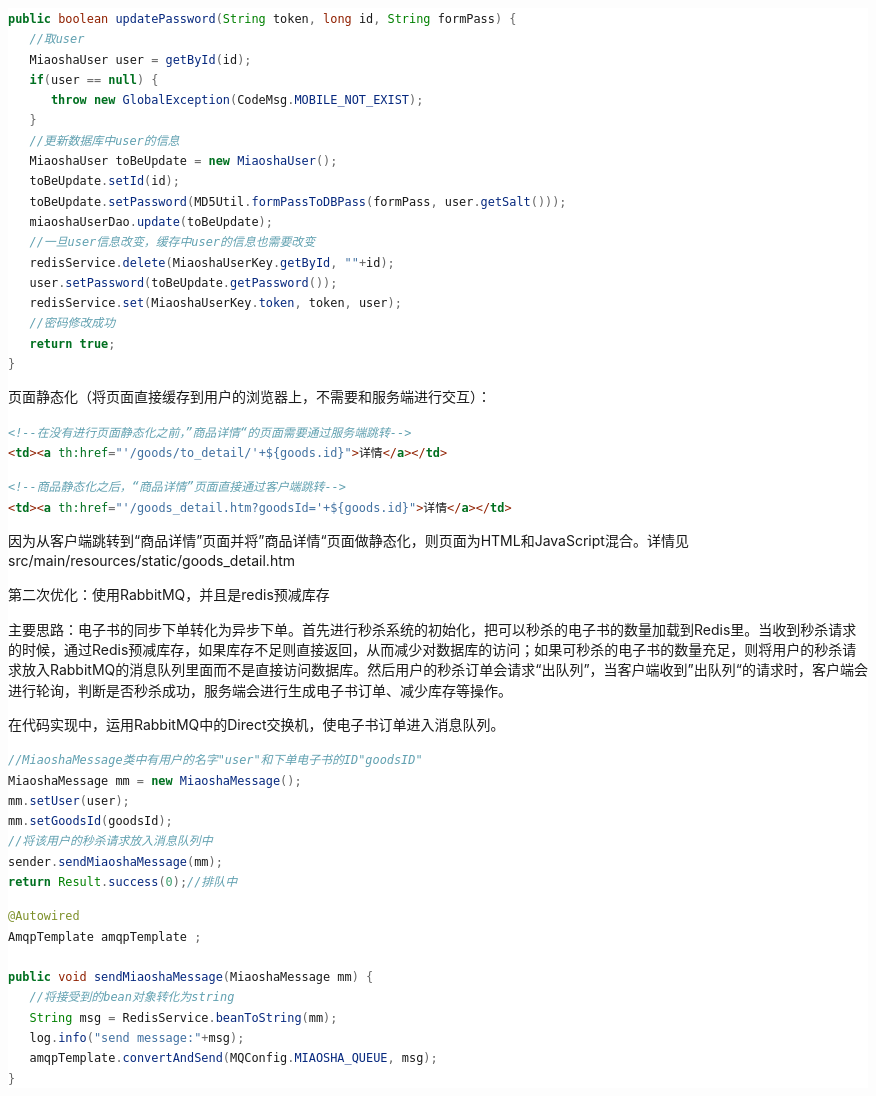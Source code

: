 ```java
public boolean updatePassword(String token, long id, String formPass) {
   //取user
   MiaoshaUser user = getById(id);
   if(user == null) {
      throw new GlobalException(CodeMsg.MOBILE_NOT_EXIST);
   }
   //更新数据库中user的信息
   MiaoshaUser toBeUpdate = new MiaoshaUser();
   toBeUpdate.setId(id);
   toBeUpdate.setPassword(MD5Util.formPassToDBPass(formPass, user.getSalt()));
   miaoshaUserDao.update(toBeUpdate);
   //一旦user信息改变，缓存中user的信息也需要改变
   redisService.delete(MiaoshaUserKey.getById, ""+id);
   user.setPassword(toBeUpdate.getPassword());
   redisService.set(MiaoshaUserKey.token, token, user);
   //密码修改成功
   return true;
}
```

页面静态化（将页面直接缓存到用户的浏览器上，不需要和服务端进行交互）：

```html
<!--在没有进行页面静态化之前，”商品详情“的页面需要通过服务端跳转-->
<td><a th:href="'/goods/to_detail/'+${goods.id}">详情</a></td>  
```

```html
<!--商品静态化之后，“商品详情”页面直接通过客户端跳转-->
<td><a th:href="'/goods_detail.htm?goodsId='+${goods.id}">详情</a></td>  
```

因为从客户端跳转到“商品详情”页面并将”商品详情“页面做静态化，则页面为HTML和JavaScript混合。详情见src/main/resources/static/goods_detail.htm

第二次优化：使用RabbitMQ，并且是redis预减库存

主要思路：电子书的同步下单转化为异步下单。首先进行秒杀系统的初始化，把可以秒杀的电子书的数量加载到Redis里。当收到秒杀请求的时候，通过Redis预减库存，如果库存不足则直接返回，从而减少对数据库的访问；如果可秒杀的电子书的数量充足，则将用户的秒杀请求放入RabbitMQ的消息队列里面而不是直接访问数据库。然后用户的秒杀订单会请求“出队列”，当客户端收到”出队列“的请求时，客户端会进行轮询，判断是否秒杀成功，服务端会进行生成电子书订单、减少库存等操作。

在代码实现中，运用RabbitMQ中的Direct交换机，使电子书订单进入消息队列。

```java
//MiaoshaMessage类中有用户的名字"user"和下单电子书的ID"goodsID"
MiaoshaMessage mm = new MiaoshaMessage(); 
mm.setUser(user);
mm.setGoodsId(goodsId);
//将该用户的秒杀请求放入消息队列中
sender.sendMiaoshaMessage(mm);
return Result.success(0);//排队中
```

```java
@Autowired
AmqpTemplate amqpTemplate ;

public void sendMiaoshaMessage(MiaoshaMessage mm) {
   //将接受到的bean对象转化为string
   String msg = RedisService.beanToString(mm);
   log.info("send message:"+msg);
   amqpTemplate.convertAndSend(MQConfig.MIAOSHA_QUEUE, msg);
}
```
